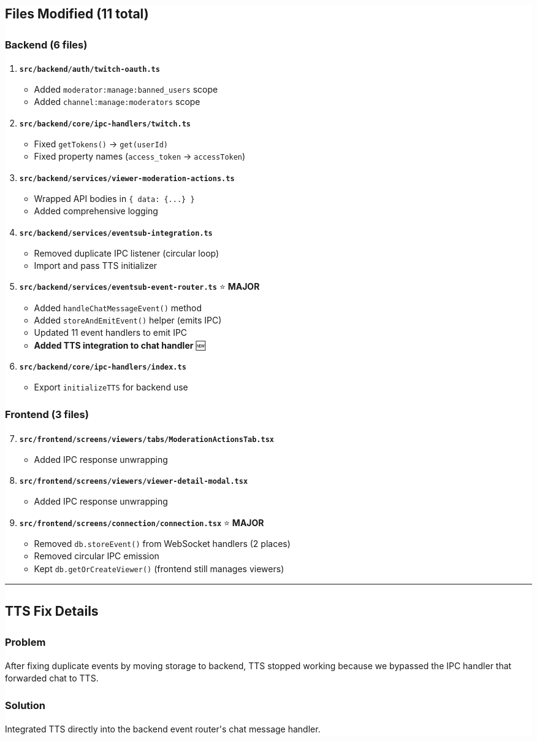 
## Files Modified (11 total)

### Backend (6 files)

1. **`src/backend/auth/twitch-oauth.ts`**
   - Added `moderator:manage:banned_users` scope
   - Added `channel:manage:moderators` scope

2. **`src/backend/core/ipc-handlers/twitch.ts`**
   - Fixed `getTokens()` → `get(userId)`
   - Fixed property names (`access_token` → `accessToken`)

3. **`src/backend/services/viewer-moderation-actions.ts`**
   - Wrapped API bodies in `{ data: {...} }`
   - Added comprehensive logging

4. **`src/backend/services/eventsub-integration.ts`**
   - Removed duplicate IPC listener (circular loop)
   - Import and pass TTS initializer

5. **`src/backend/services/eventsub-event-router.ts`** ⭐ **MAJOR**
   - Added `handleChatMessageEvent()` method
   - Added `storeAndEmitEvent()` helper (emits IPC)
   - Updated 11 event handlers to emit IPC
   - **Added TTS integration to chat handler** 🆕

6. **`src/backend/core/ipc-handlers/index.ts`**
   - Export `initializeTTS` for backend use

### Frontend (3 files)

7. **`src/frontend/screens/viewers/tabs/ModerationActionsTab.tsx`**
   - Added IPC response unwrapping

8. **`src/frontend/screens/viewers/viewer-detail-modal.tsx`**
   - Added IPC response unwrapping

9. **`src/frontend/screens/connection/connection.tsx`** ⭐ **MAJOR**
   - Removed `db.storeEvent()` from WebSocket handlers (2 places)
   - Removed circular IPC emission
   - Kept `db.getOrCreateViewer()` (frontend still manages viewers)

---

## TTS Fix Details

### Problem
After fixing duplicate events by moving storage to backend, TTS stopped working because we bypassed the IPC handler that forwarded chat to TTS.

### Solution
Integrated TTS directly into the backend event router's chat message handler.
